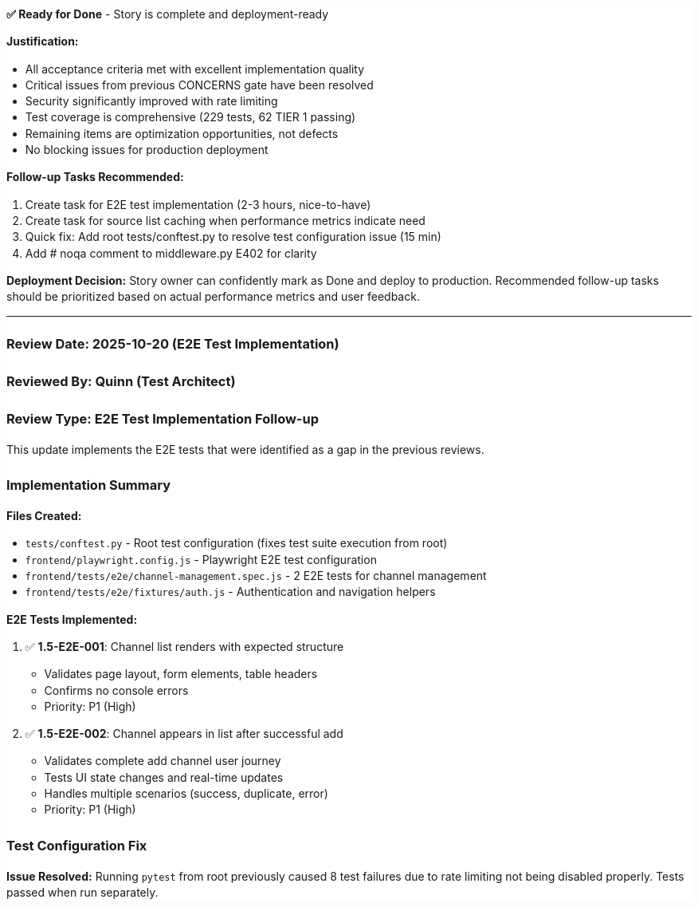 **✅ Ready for Done** - Story is complete and deployment-ready

**Justification:**
- All acceptance criteria met with excellent implementation quality
- Critical issues from previous CONCERNS gate have been resolved
- Security significantly improved with rate limiting
- Test coverage is comprehensive (229 tests, 62 TIER 1 passing)
- Remaining items are optimization opportunities, not defects
- No blocking issues for production deployment

**Follow-up Tasks Recommended:**
1. Create task for E2E test implementation (2-3 hours, nice-to-have)
2. Create task for source list caching when performance metrics indicate need
3. Quick fix: Add root tests/conftest.py to resolve test configuration issue (15 min)
4. Add # noqa comment to middleware.py E402 for clarity

**Deployment Decision:** Story owner can confidently mark as Done and deploy to production. Recommended follow-up tasks should be prioritized based on actual performance metrics and user feedback.

---

### Review Date: 2025-10-20 (E2E Test Implementation)

### Reviewed By: Quinn (Test Architect)

### Review Type: E2E Test Implementation Follow-up

This update implements the E2E tests that were identified as a gap in the previous reviews.

### Implementation Summary

**Files Created:**
- `tests/conftest.py` - Root test configuration (fixes test suite execution from root)
- `frontend/playwright.config.js` - Playwright E2E test configuration
- `frontend/tests/e2e/channel-management.spec.js` - 2 E2E tests for channel management
- `frontend/tests/e2e/fixtures/auth.js` - Authentication and navigation helpers

**E2E Tests Implemented:**
1. ✅ **1.5-E2E-001**: Channel list renders with expected structure
   - Validates page layout, form elements, table headers
   - Confirms no console errors
   - Priority: P1 (High)

2. ✅ **1.5-E2E-002**: Channel appears in list after successful add
   - Validates complete add channel user journey
   - Tests UI state changes and real-time updates
   - Handles multiple scenarios (success, duplicate, error)
   - Priority: P1 (High)

### Test Configuration Fix

**Issue Resolved:** Running `pytest` from root previously caused 8 test failures due to rate limiting not being disabled properly. Tests passed when run separately.
